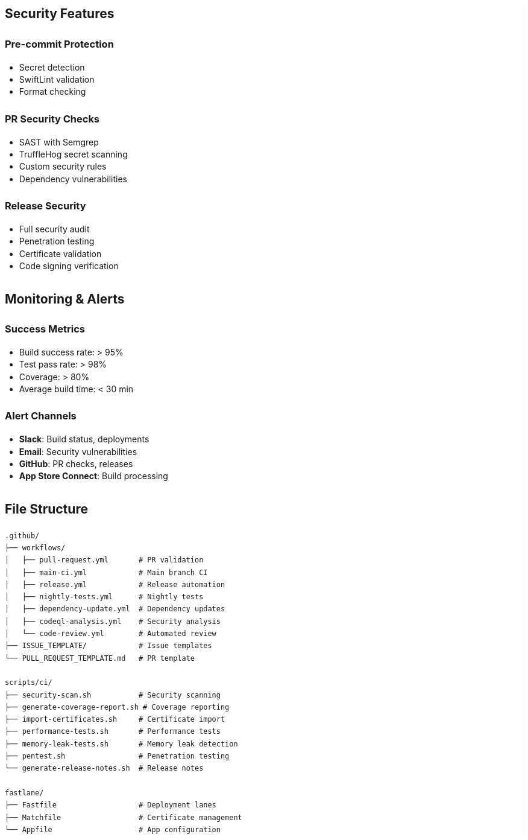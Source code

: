 ## Security Features

### Pre-commit Protection
- Secret detection
- SwiftLint validation
- Format checking

### PR Security Checks
- SAST with Semgrep
- TruffleHog secret scanning
- Custom security rules
- Dependency vulnerabilities

### Release Security
- Full security audit
- Penetration testing
- Certificate validation
- Code signing verification

## Monitoring & Alerts

### Success Metrics
- Build success rate: > 95%
- Test pass rate: > 98%
- Coverage: > 80%
- Average build time: < 30 min

### Alert Channels
- **Slack**: Build status, deployments
- **Email**: Security vulnerabilities
- **GitHub**: PR checks, releases
- **App Store Connect**: Build processing

## File Structure

```
.github/
├── workflows/
│   ├── pull-request.yml       # PR validation
│   ├── main-ci.yml            # Main branch CI
│   ├── release.yml            # Release automation
│   ├── nightly-tests.yml      # Nightly tests
│   ├── dependency-update.yml  # Dependency updates
│   ├── codeql-analysis.yml    # Security analysis
│   └── code-review.yml        # Automated review
├── ISSUE_TEMPLATE/            # Issue templates
└── PULL_REQUEST_TEMPLATE.md   # PR template

scripts/ci/
├── security-scan.sh           # Security scanning
├── generate-coverage-report.sh # Coverage reporting
├── import-certificates.sh     # Certificate import
├── performance-tests.sh       # Performance tests
├── memory-leak-tests.sh       # Memory leak detection
├── pentest.sh                 # Penetration testing
└── generate-release-notes.sh  # Release notes

fastlane/
├── Fastfile                   # Deployment lanes
├── Matchfile                  # Certificate management
└── Appfile                    # App configuration
```